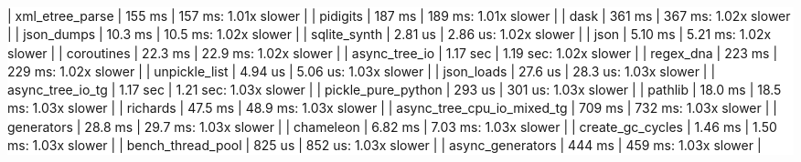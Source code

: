 | xml_etree_parse            | 155 ms                                                                                                            | 157 ms: 1.01x slower                                                                                                          |
| pidigits                   | 187 ms                                                                                                            | 189 ms: 1.01x slower                                                                                                          |
| dask                       | 361 ms                                                                                                            | 367 ms: 1.02x slower                                                                                                          |
| json_dumps                 | 10.3 ms                                                                                                           | 10.5 ms: 1.02x slower                                                                                                         |
| sqlite_synth               | 2.81 us                                                                                                           | 2.86 us: 1.02x slower                                                                                                         |
| json                       | 5.10 ms                                                                                                           | 5.21 ms: 1.02x slower                                                                                                         |
| coroutines                 | 22.3 ms                                                                                                           | 22.9 ms: 1.02x slower                                                                                                         |
| async_tree_io              | 1.17 sec                                                                                                          | 1.19 sec: 1.02x slower                                                                                                        |
| regex_dna                  | 223 ms                                                                                                            | 229 ms: 1.02x slower                                                                                                          |
| unpickle_list              | 4.94 us                                                                                                           | 5.06 us: 1.03x slower                                                                                                         |
| json_loads                 | 27.6 us                                                                                                           | 28.3 us: 1.03x slower                                                                                                         |
| async_tree_io_tg           | 1.17 sec                                                                                                          | 1.21 sec: 1.03x slower                                                                                                        |
| pickle_pure_python         | 293 us                                                                                                            | 301 us: 1.03x slower                                                                                                          |
| pathlib                    | 18.0 ms                                                                                                           | 18.5 ms: 1.03x slower                                                                                                         |
| richards                   | 47.5 ms                                                                                                           | 48.9 ms: 1.03x slower                                                                                                         |
| async_tree_cpu_io_mixed_tg | 709 ms                                                                                                            | 732 ms: 1.03x slower                                                                                                          |
| generators                 | 28.8 ms                                                                                                           | 29.7 ms: 1.03x slower                                                                                                         |
| chameleon                  | 6.82 ms                                                                                                           | 7.03 ms: 1.03x slower                                                                                                         |
| create_gc_cycles           | 1.46 ms                                                                                                           | 1.50 ms: 1.03x slower                                                                                                         |
| bench_thread_pool          | 825 us                                                                                                            | 852 us: 1.03x slower                                                                                                          |
| async_generators           | 444 ms                                                                                                            | 459 ms: 1.03x slower                                                                                                          |